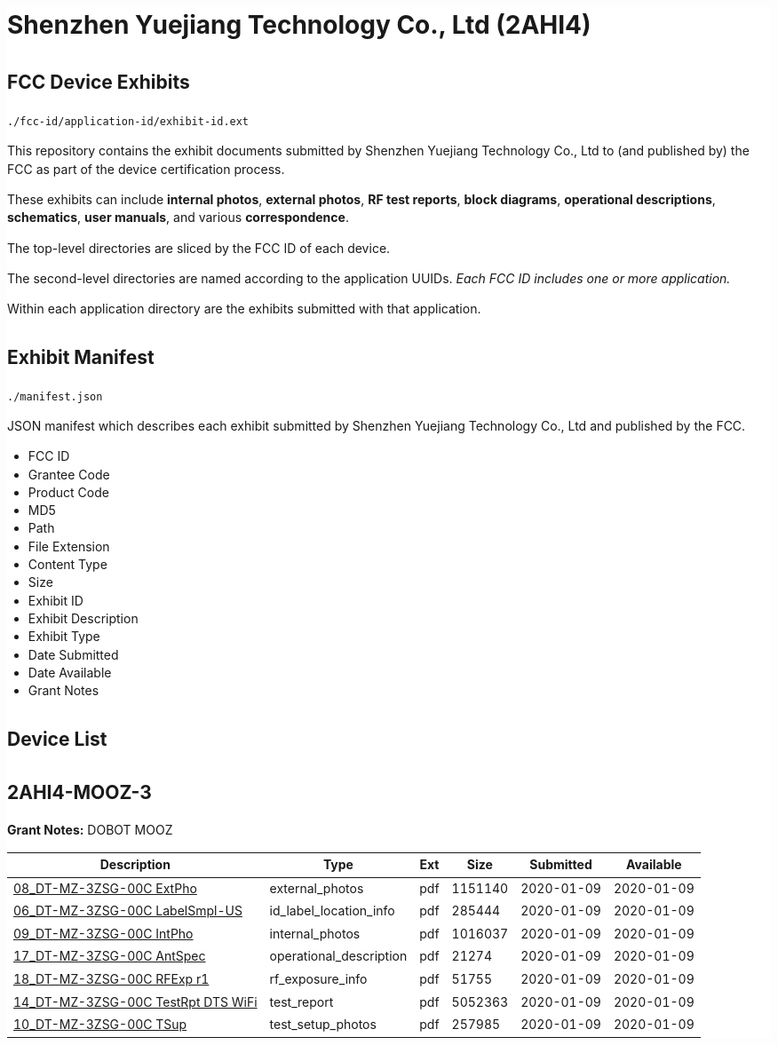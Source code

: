 # Shenzhen Yuejiang Technology Co., Ltd (2AHI4)
## FCC Device Exhibits

```
./fcc-id/application-id/exhibit-id.ext
```

This repository contains the exhibit documents submitted by Shenzhen Yuejiang Technology Co., Ltd to (and published by) the FCC as part of the device certification process.

These exhibits can include **internal photos**, **external photos**, **RF test reports**, **block diagrams**, **operational descriptions**, **schematics**, **user manuals**, and various **correspondence**.

The top-level directories are sliced by the FCC ID of each device.

The second-level directories are named according to the application UUIDs. *Each FCC ID includes one or more application.*

Within each application directory are the exhibits submitted with that application. 

## Exhibit Manifest

```
./manifest.json
```

JSON manifest which describes each exhibit submitted by Shenzhen Yuejiang Technology Co., Ltd and published by the FCC.

- FCC ID
- Grantee Code
- Product Code
- MD5
- Path
- File Extension
- Content Type
- Size
- Exhibit ID
- Exhibit Description
- Exhibit Type
- Date Submitted
- Date Available
- Grant Notes

## Device List
## 2AHI4-MOOZ-3
**Grant Notes:** DOBOT MOOZ

| Description | Type | Ext | Size | Submitted | Available |
| ----------- | ---- | --- | ---- | --------- | --------- |
| [08_DT-MZ-3ZSG-00C ExtPho](2AHI4-MOOZ-3/6bf540f0c0a16c1dbb5b1b3e90773863/4582067.pdf) | external_photos | pdf | 1151140 | 2020-01-09 | 2020-01-09 |
| [06_DT-MZ-3ZSG-00C LabelSmpl-US](2AHI4-MOOZ-3/6bf540f0c0a16c1dbb5b1b3e90773863/4582066.pdf) | id_label_location_info | pdf | 285444 | 2020-01-09 | 2020-01-09 |
| [09_DT-MZ-3ZSG-00C IntPho](2AHI4-MOOZ-3/6bf540f0c0a16c1dbb5b1b3e90773863/4582068.pdf) | internal_photos | pdf | 1016037 | 2020-01-09 | 2020-01-09 |
| [17_DT-MZ-3ZSG-00C AntSpec](2AHI4-MOOZ-3/6bf540f0c0a16c1dbb5b1b3e90773863/4582075.pdf) | operational_description | pdf | 21274 | 2020-01-09 | 2020-01-09 |
| [18_DT-MZ-3ZSG-00C RFExp r1](2AHI4-MOOZ-3/6bf540f0c0a16c1dbb5b1b3e90773863/4582076.pdf) | rf_exposure_info | pdf | 51755 | 2020-01-09 | 2020-01-09 |
| [14_DT-MZ-3ZSG-00C TestRpt DTS WiFi](2AHI4-MOOZ-3/6bf540f0c0a16c1dbb5b1b3e90773863/4582073.pdf) | test_report | pdf | 5052363 | 2020-01-09 | 2020-01-09 |
| [10_DT-MZ-3ZSG-00C TSup](2AHI4-MOOZ-3/6bf540f0c0a16c1dbb5b1b3e90773863/4582069.pdf) | test_setup_photos | pdf | 257985 | 2020-01-09 | 2020-01-09 |